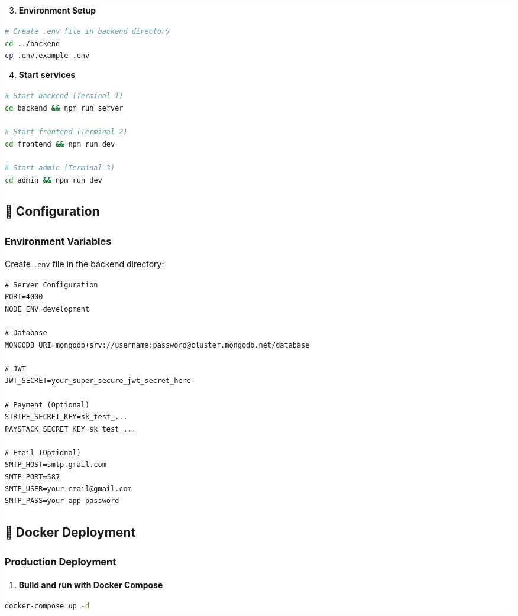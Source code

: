 3. **Environment Setup**
```bash
# Create .env file in backend directory
cd ../backend
cp .env.example .env
```

4. **Start services**
```bash
# Start backend (Terminal 1)
cd backend && npm run server

# Start frontend (Terminal 2)
cd frontend && npm run dev

# Start admin (Terminal 3)
cd admin && npm run dev
```

## 🔧 Configuration

### Environment Variables

Create `.env` file in the backend directory:

```env
# Server Configuration
PORT=4000
NODE_ENV=development

# Database
MONGODB_URI=mongodb+srv://username:password@cluster.mongodb.net/database

# JWT
JWT_SECRET=your_super_secure_jwt_secret_here

# Payment (Optional)
STRIPE_SECRET_KEY=sk_test_...
PAYSTACK_SECRET_KEY=sk_test_...

# Email (Optional)
SMTP_HOST=smtp.gmail.com
SMTP_PORT=587
SMTP_USER=your-email@gmail.com
SMTP_PASS=your-app-password
```

## 🐳 Docker Deployment

### Production Deployment

1. **Build and run with Docker Compose**
```bash
docker-compose up -d
```
